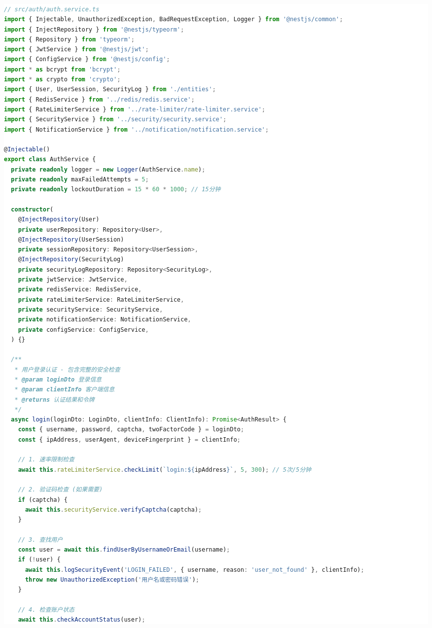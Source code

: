 ```typescript
// src/auth/auth.service.ts
import { Injectable, UnauthorizedException, BadRequestException, Logger } from '@nestjs/common';
import { InjectRepository } from '@nestjs/typeorm';
import { Repository } from 'typeorm';
import { JwtService } from '@nestjs/jwt';
import { ConfigService } from '@nestjs/config';
import * as bcrypt from 'bcrypt';
import * as crypto from 'crypto';
import { User, UserSession, SecurityLog } from './entities';
import { RedisService } from '../redis/redis.service';
import { RateLimiterService } from '../rate-limiter/rate-limiter.service';
import { SecurityService } from '../security/security.service';
import { NotificationService } from '../notification/notification.service';

@Injectable()
export class AuthService {
  private readonly logger = new Logger(AuthService.name);
  private readonly maxFailedAttempts = 5;
  private readonly lockoutDuration = 15 * 60 * 1000; // 15分钟

  constructor(
    @InjectRepository(User)
    private userRepository: Repository<User>,
    @InjectRepository(UserSession)
    private sessionRepository: Repository<UserSession>,
    @InjectRepository(SecurityLog)
    private securityLogRepository: Repository<SecurityLog>,
    private jwtService: JwtService,
    private redisService: RedisService,
    private rateLimiterService: RateLimiterService,
    private securityService: SecurityService,
    private notificationService: NotificationService,
    private configService: ConfigService,
  ) {}

  /**
   * 用户登录认证 - 包含完整的安全检查
   * @param loginDto 登录信息
   * @param clientInfo 客户端信息
   * @returns 认证结果和令牌
   */
  async login(loginDto: LoginDto, clientInfo: ClientInfo): Promise<AuthResult> {
    const { username, password, captcha, twoFactorCode } = loginDto;
    const { ipAddress, userAgent, deviceFingerprint } = clientInfo;

    // 1. 速率限制检查
    await this.rateLimiterService.checkLimit(`login:${ipAddress}`, 5, 300); // 5次/5分钟

    // 2. 验证码检查 (如果需要)
    if (captcha) {
      await this.securityService.verifyCaptcha(captcha);
    }

    // 3. 查找用户
    const user = await this.findUserByUsernameOrEmail(username);
    if (!user) {
      await this.logSecurityEvent('LOGIN_FAILED', { username, reason: 'user_not_found' }, clientInfo);
      throw new UnauthorizedException('用户名或密码错误');
    }

    // 4. 检查账户状态
    await this.checkAccountStatus(user);
```